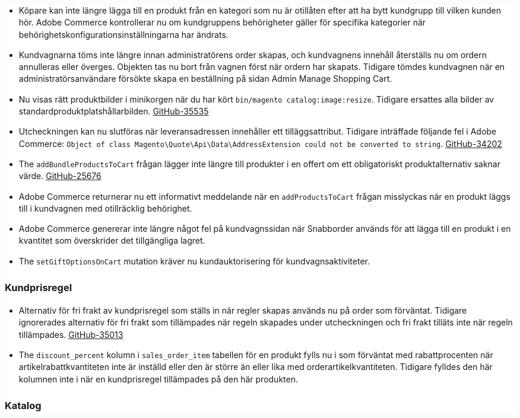 

* Köpare kan inte längre lägga till en produkt från en kategori som nu är otillåten efter att ha bytt kundgrupp till vilken kunden hör. Adobe Commerce kontrollerar nu om kundgruppens behörigheter gäller för specifika kategorier när behörighetskonfigurationsinställningarna har ändrats.



* Kundvagnarna töms inte längre innan administratörens order skapas, och kundvagnens innehåll återställs nu om ordern annulleras eller överges. Objekten tas nu bort från vagnen först när ordern har skapats. Tidigare tömdes kundvagnen när en administratörsanvändare försökte skapa en beställning på sidan Admin Manage Shopping Cart.



* Nu visas rätt produktbilder i minikorgen när du har kört `bin/magento catalog:image:resize`. Tidigare ersattes alla bilder av standardproduktplatshållarbilden. [GitHub-35535](https://github.com/magento/magento2/issues/35535)



* Utcheckningen kan nu slutföras när leveransadressen innehåller ett tilläggsattribut. Tidigare inträffade följande fel i Adobe Commerce: `Object of class Magento\Quote\Api\Data\AddressExtension could not be converted to string`. [GitHub-34202](https://github.com/magento/magento2/issues/34202)



* The `addBundleProductsToCart` frågan lägger inte längre till produkter i en offert om ett obligatoriskt produktalternativ saknar värde. [GitHub-25676](https://github.com/magento/magento2/issues/25676)



* Adobe Commerce returnerar nu ett informativt meddelande när en `addProductsToCart` frågan misslyckas när en produkt läggs till i kundvagnen med otillräcklig behörighet.



* Adobe Commerce genererar inte längre något fel på kundvagnssidan när Snabborder används för att lägga till en produkt i en kvantitet som överskrider det tillgängliga lagret.



* The `setGiftOptionsOnCart` mutation kräver nu kundauktorisering för kundvagnsaktiviteter.

### Kundprisregel



* Alternativ för fri frakt av kundprisregel som ställs in när regler skapas används nu på order som förväntat. Tidigare ignorerades alternativ för fri frakt som tillämpades när regeln skapades under utcheckningen och fri frakt tilläts inte när regeln tillämpades. [GitHub-35013](https://github.com/magento/magento2/issues/35013)



* The `discount_percent` kolumn i `sales_order_item` tabellen för en produkt fylls nu i som förväntat med rabattprocenten när artikelrabattkvantiteten inte är inställd eller den är större än eller lika med orderartikelkvantiteten. Tidigare fylldes den här kolumnen inte i när en kundprisregel tillämpades på den här produkten.

### Katalog


